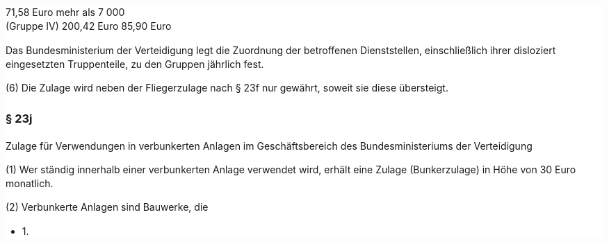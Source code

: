 <td style="text-align: center;">71,58 Euro</td>
</tr>
<tr class="even">
<td style="text-align: left;">mehr als 7 000<br />
(Gruppe IV)</td>
<td style="text-align: center;">200,42 Euro</td>
<td style="text-align: center;">85,90 Euro</td>
</tr>
</tbody>
</table>

</div>

<div class="jurAbsatz">

Das Bundesministerium der Verteidigung legt die Zuordnung der
betroffenen Dienststellen, einschließlich ihrer disloziert eingesetzten
Truppenteile, zu den Gruppen jährlich fest.

</div>

<div class="jurAbsatz">

(6) Die Zulage wird neben der Fliegerzulage nach § 23f nur gewährt,
soweit sie diese übersteigt.

</div>

</div>

</div>

</div>

<span id="BJNR011010976BJNE006506116.html"></span>

### § 23j  
Zulage für Verwendungen in verbunkerten Anlagen im Geschäftsbereich des Bundesministeriums der Verteidigung

<div>

<div class="jnhtml">

<div>

<div class="jurAbsatz">

(1) Wer ständig innerhalb einer verbunkerten Anlage verwendet wird,
erhält eine Zulage (Bunkerzulage) in Höhe von 30 Euro monatlich.

</div>

<div class="jurAbsatz">

(2) Verbunkerte Anlagen sind Bauwerke, die

  - 1\.
    
    <div style="">
    